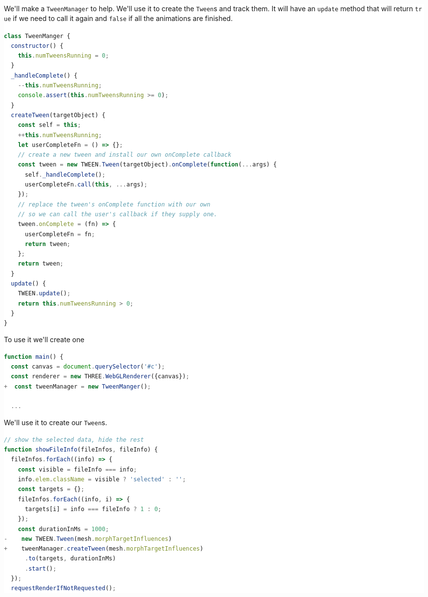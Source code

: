 We'll make a `TweenManager` to help. We'll use it to create the `Tween`s and
track them. It will have an `update` method that will return `true`
if we need to call it again and `false` if all the animations are finished.

```js
class TweenManger {
  constructor() {
    this.numTweensRunning = 0;
  }
  _handleComplete() {
    --this.numTweensRunning;
    console.assert(this.numTweensRunning >= 0);
  }
  createTween(targetObject) {
    const self = this;
    ++this.numTweensRunning;
    let userCompleteFn = () => {};
    // create a new tween and install our own onComplete callback
    const tween = new TWEEN.Tween(targetObject).onComplete(function(...args) {
      self._handleComplete();
      userCompleteFn.call(this, ...args);
    });
    // replace the tween's onComplete function with our own
    // so we can call the user's callback if they supply one.
    tween.onComplete = (fn) => {
      userCompleteFn = fn;
      return tween;
    };
    return tween;
  }
  update() {
    TWEEN.update();
    return this.numTweensRunning > 0;
  }
}
```

To use it we'll create one 

```js
function main() {
  const canvas = document.querySelector('#c');
  const renderer = new THREE.WebGLRenderer({canvas});
+  const tweenManager = new TweenManger();

  ...
```

We'll use it to create our `Tween`s.

```js
// show the selected data, hide the rest
function showFileInfo(fileInfos, fileInfo) {
  fileInfos.forEach((info) => {
    const visible = fileInfo === info;
    info.elem.className = visible ? 'selected' : '';
    const targets = {};
    fileInfos.forEach((info, i) => {
      targets[i] = info === fileInfo ? 1 : 0;
    });
    const durationInMs = 1000;
-    new TWEEN.Tween(mesh.morphTargetInfluences)
+    tweenManager.createTween(mesh.morphTargetInfluences)
      .to(targets, durationInMs)
      .start();
  });
  requestRenderIfNotRequested();
```